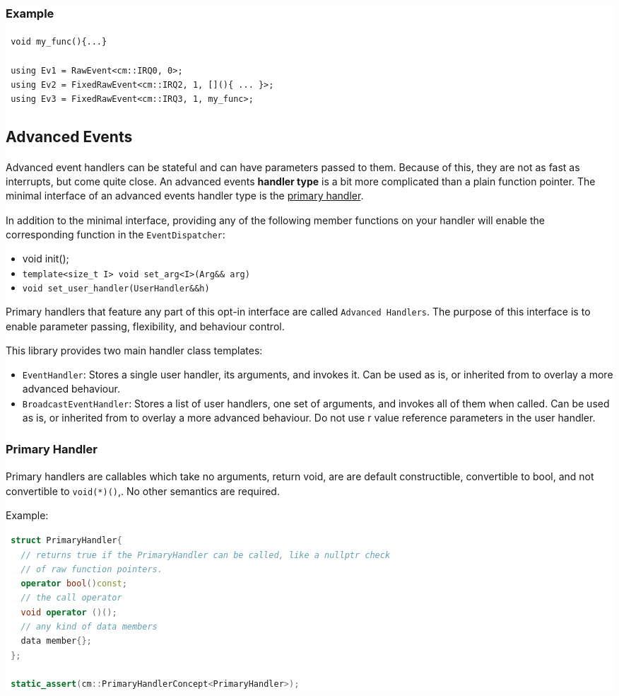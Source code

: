 ### Example

```{cpp}
 void my_func(){...}

 using Ev1 = RawEvent<cm::IRQ0, 0>;
 using Ev2 = FixedRawEvent<cm::IRQ2, 1, [](){ ... }>;
 using Ev3 = FixedRawEvent<cm::IRQ3, 1, my_func>;
```

## Advanced Events

Advanced event handlers can be stateful and can have parameters passed to
them. Because of this, they are not as fast as interrupts, but come quite
close. An advanced events **handler type** is a bit more complicated than a
plain function pointer. The minimal interface of an advanced events handler
type is the [primary handler](#primary-handler).

In addition to the minimal interface, providing any of the following member
functions on your handler will enable the corresponding function in the
``EventDispatcher``:

- void init();
- ``template<size_t I> void set_arg<I>(Arg&& arg)``
- ``void set_user_handler(UserHandler&&h)``

Primary handlers that feature any part of this opt-in interface are called
``Advanced Handlers``. The purpose of this interface is to enable parameter
passing, flexibility, and behaviour control.

This library provides two main handler class templates:

- ``EventHandler``: Stores a single user handler, its arguments, and invokes
it. Can be used as is, or inherited from to overlay a more advanced behaviour.
- ``BroadcastEventHandler``: Stores a list of user handlers, one set of
arguments, and  invokes all of them when called. Can be used as is, or
inherited from to overlay a more advanced behaviour. Do not use r value
reference parameters in the user handler.

### Primary Handler

Primary handlers are callables which take no arguments, return void, are are
default constructible, convertible to bool, and not convertible to
``void(*)()``,. No other semantics are required.

Example:

```cpp
 struct PrimaryHandler{
   // returns true if the PrimaryHandler can be called, like a nullptr check
   // of raw function pointers.
   operator bool()const;
   // the call operator
   void operator ()();
   // any kind of data members
   data member{};
 };

 static_assert(cm::PrimaryHandlerConcept<PrimaryHandler>);
```
